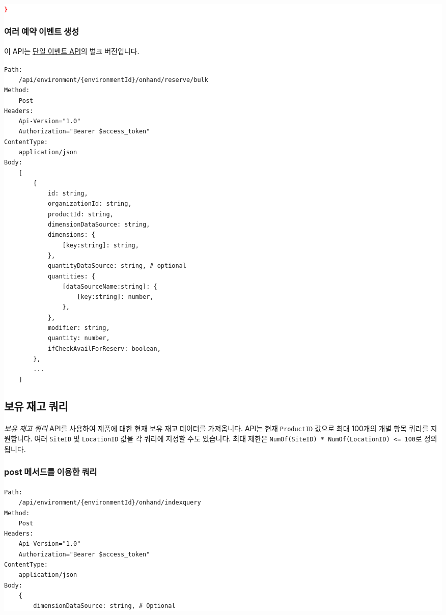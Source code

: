 ```json
}
```

### <a name="create-multiple-reservation-events"></a><a name="create-multiple-reservation-events"></a>여러 예약 이벤트 생성

이 API는 [단일 이벤트 API](#create-one-reservation-event)의 벌크 버전입니다.

```txt
Path:
    /api/environment/{environmentId}/onhand/reserve/bulk
Method:
    Post
Headers:
    Api-Version="1.0"
    Authorization="Bearer $access_token"
ContentType:
    application/json
Body:
    [
        {
            id: string,
            organizationId: string,
            productId: string,
            dimensionDataSource: string,
            dimensions: {
                [key:string]: string,
            },
            quantityDataSource: string, # optional
            quantities: {
                [dataSourceName:string]: {
                    [key:string]: number,
                },
            },
            modifier: string,
            quantity: number,
            ifCheckAvailForReserv: boolean,
        },
        ...
    ]
```

## <a name="query-on-hand"></a>보유 재고 쿼리

_보유 재고 쿼리_ API를 사용하여 제품에 대한 현재 보유 재고 데이터를 가져옵니다. API는 현재 `ProductID` 값으로 최대 100개의 개별 항목 쿼리를 지원합니다. 여러 `SiteID` 및 `LocationID` 값을 각 쿼리에 지정할 수도 있습니다. 최대 제한은 `NumOf(SiteID) * NumOf(LocationID) <= 100`로 정의됩니다.

### <a name="query-by-using-the-post-method"></a><a name="query-with-post-method"></a>post 메서드를 이용한 쿼리

```txt
Path:
    /api/environment/{environmentId}/onhand/indexquery
Method:
    Post
Headers:
    Api-Version="1.0"
    Authorization="Bearer $access_token"
ContentType:
    application/json
Body:
    {
        dimensionDataSource: string, # Optional
```